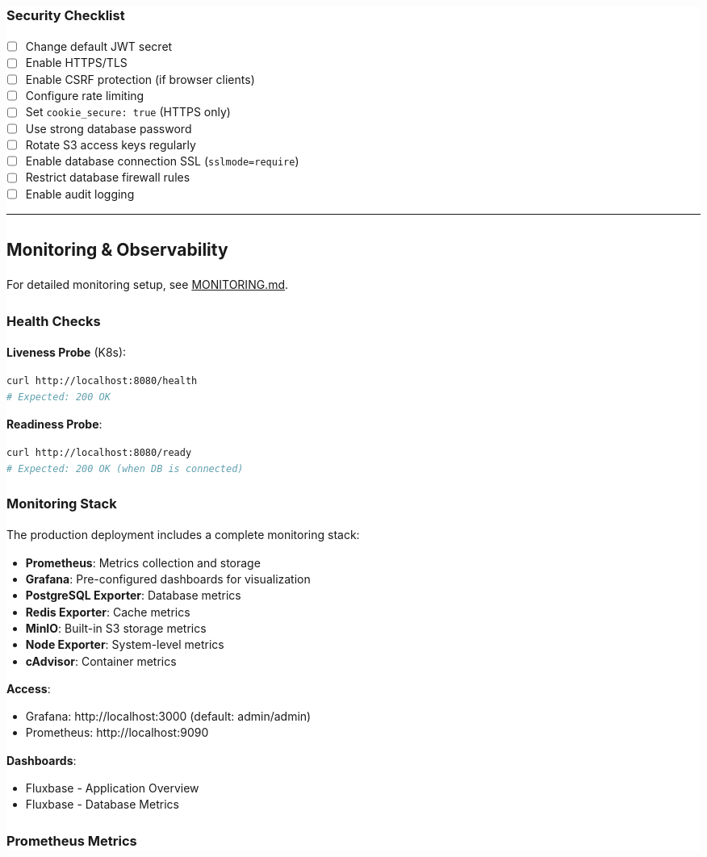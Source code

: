 ### Security Checklist

- [ ] Change default JWT secret
- [ ] Enable HTTPS/TLS
- [ ] Enable CSRF protection (if browser clients)
- [ ] Configure rate limiting
- [ ] Set `cookie_secure: true` (HTTPS only)
- [ ] Use strong database password
- [ ] Rotate S3 access keys regularly
- [ ] Enable database connection SSL (`sslmode=require`)
- [ ] Restrict database firewall rules
- [ ] Enable audit logging

---

## Monitoring & Observability

For detailed monitoring setup, see [MONITORING.md](deploy/MONITORING.md).

### Health Checks

**Liveness Probe** (K8s):
```bash
curl http://localhost:8080/health
# Expected: 200 OK
```

**Readiness Probe**:
```bash
curl http://localhost:8080/ready
# Expected: 200 OK (when DB is connected)
```

### Monitoring Stack

The production deployment includes a complete monitoring stack:

- **Prometheus**: Metrics collection and storage
- **Grafana**: Pre-configured dashboards for visualization
- **PostgreSQL Exporter**: Database metrics
- **Redis Exporter**: Cache metrics
- **MinIO**: Built-in S3 storage metrics
- **Node Exporter**: System-level metrics
- **cAdvisor**: Container metrics

**Access**:
- Grafana: http://localhost:3000 (default: admin/admin)
- Prometheus: http://localhost:9090

**Dashboards**:
- Fluxbase - Application Overview
- Fluxbase - Database Metrics

### Prometheus Metrics
